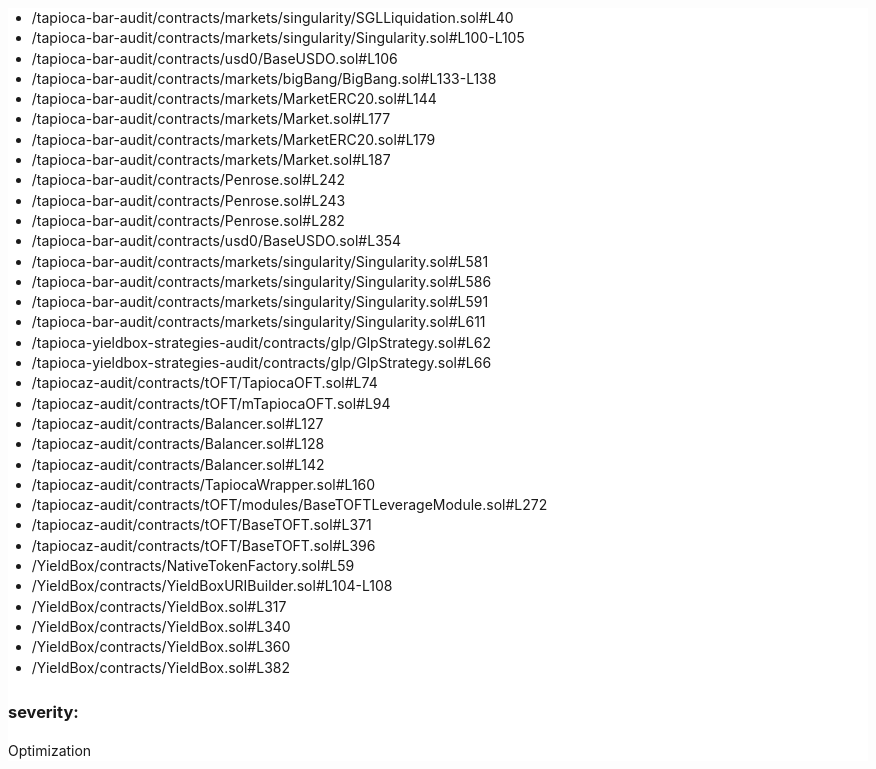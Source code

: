 - /tapioca-bar-audit/contracts/markets/singularity/SGLLiquidation.sol#L40
- /tapioca-bar-audit/contracts/markets/singularity/Singularity.sol#L100-L105
- /tapioca-bar-audit/contracts/usd0/BaseUSDO.sol#L106
- /tapioca-bar-audit/contracts/markets/bigBang/BigBang.sol#L133-L138
- /tapioca-bar-audit/contracts/markets/MarketERC20.sol#L144
- /tapioca-bar-audit/contracts/markets/Market.sol#L177
- /tapioca-bar-audit/contracts/markets/MarketERC20.sol#L179
- /tapioca-bar-audit/contracts/markets/Market.sol#L187
- /tapioca-bar-audit/contracts/Penrose.sol#L242
- /tapioca-bar-audit/contracts/Penrose.sol#L243
- /tapioca-bar-audit/contracts/Penrose.sol#L282
- /tapioca-bar-audit/contracts/usd0/BaseUSDO.sol#L354
- /tapioca-bar-audit/contracts/markets/singularity/Singularity.sol#L581
- /tapioca-bar-audit/contracts/markets/singularity/Singularity.sol#L586
- /tapioca-bar-audit/contracts/markets/singularity/Singularity.sol#L591
- /tapioca-bar-audit/contracts/markets/singularity/Singularity.sol#L611
- /tapioca-yieldbox-strategies-audit/contracts/glp/GlpStrategy.sol#L62
- /tapioca-yieldbox-strategies-audit/contracts/glp/GlpStrategy.sol#L66
- /tapiocaz-audit/contracts/tOFT/TapiocaOFT.sol#L74
- /tapiocaz-audit/contracts/tOFT/mTapiocaOFT.sol#L94
- /tapiocaz-audit/contracts/Balancer.sol#L127
- /tapiocaz-audit/contracts/Balancer.sol#L128
- /tapiocaz-audit/contracts/Balancer.sol#L142
- /tapiocaz-audit/contracts/TapiocaWrapper.sol#L160
- /tapiocaz-audit/contracts/tOFT/modules/BaseTOFTLeverageModule.sol#L272
- /tapiocaz-audit/contracts/tOFT/BaseTOFT.sol#L371
- /tapiocaz-audit/contracts/tOFT/BaseTOFT.sol#L396
- /YieldBox/contracts/NativeTokenFactory.sol#L59
- /YieldBox/contracts/YieldBoxURIBuilder.sol#L104-L108
- /YieldBox/contracts/YieldBox.sol#L317
- /YieldBox/contracts/YieldBox.sol#L340
- /YieldBox/contracts/YieldBox.sol#L360
- /YieldBox/contracts/YieldBox.sol#L382

### severity:

Optimization
